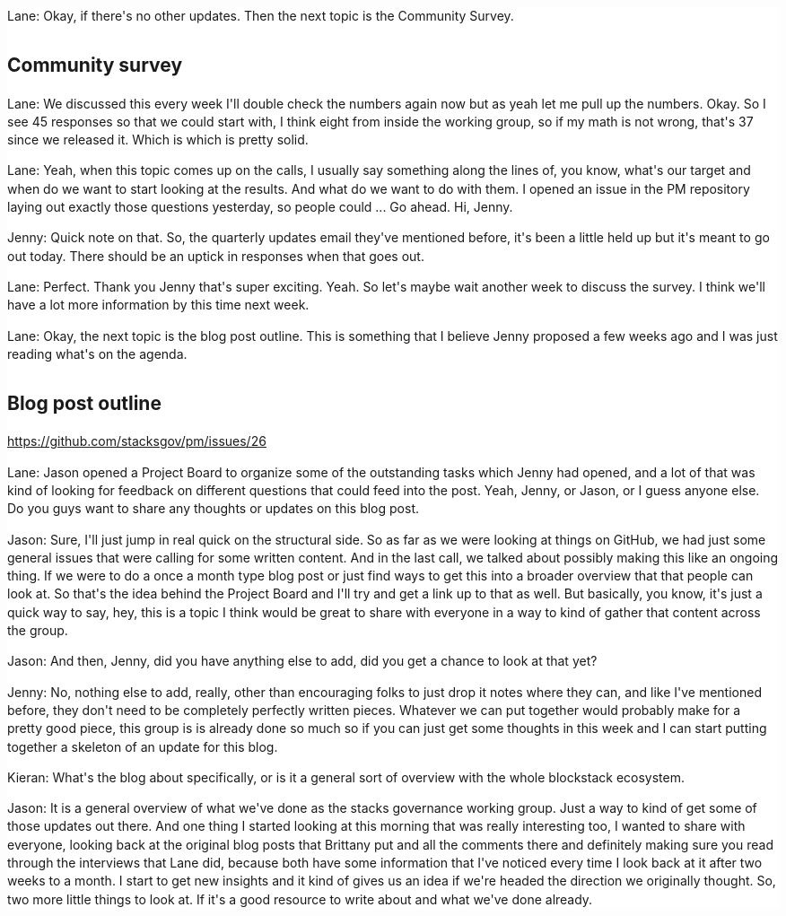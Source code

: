 Lane: Okay, if there's no other updates. Then the next topic is the Community Survey.

## Community survey

Lane: We discussed this every week I'll double check the numbers again now but as yeah let me pull up the numbers. Okay. So I see 45 responses so that we could start with, I think eight from inside the working group, so if my math is not wrong, that's 37 since we released it. Which is which is pretty solid.

Lane: Yeah, when this topic comes up on the calls, I usually say something along the lines of, you know, what's our target and when do we want to start looking at the results. And what do we want to do with them. I opened an issue in the PM repository laying out exactly those questions yesterday, so people could ... Go ahead. Hi, Jenny.

Jenny: Quick note on that. So, the quarterly updates email they've mentioned before, it's been a little held up but it's meant to go out today. There should be an uptick in responses when that goes out.

Lane: Perfect. Thank you Jenny that's super exciting. Yeah. So let's maybe wait another week to discuss the survey. I think we'll have a lot more information by this time next week.

Lane: Okay, the next topic is the blog post outline. This is something that I believe Jenny proposed a few weeks ago and I was just reading what's on the agenda.

## Blog post outline

https://github.com/stacksgov/pm/issues/26

Lane: Jason opened a Project Board to organize some of the outstanding tasks which Jenny had opened, and a lot of that was kind of looking for feedback on different questions that could feed into the post. Yeah, Jenny, or Jason, or I guess anyone else. Do you guys want to share any thoughts or updates on this blog post.

Jason: Sure, I'll just jump in real quick on the structural side. So as far as we were looking at things on GitHub, we had just some general issues that were calling for some written content. And in the last call, we talked about possibly making this like an ongoing thing. If we were to do a once a month type blog post or just find ways to get this into a broader overview that that people can look at. So that's the idea behind the Project Board and I'll try and get a link up to that as well. But basically, you know, it's just a quick way to say, hey, this is a topic I think would be great to share with everyone in a way to kind of gather that content across the group.

Jason: And then, Jenny, did you have anything else to add, did you get a chance to look at that yet?

Jenny: No, nothing else to add, really, other than encouraging folks to just drop it notes where they can, and like I've mentioned before, they don't need to be completely perfectly written pieces. Whatever we can put together would probably make for a pretty good piece, this group is is already done so much so if you can just get some thoughts in this week and I can start putting together a skeleton of an update for this blog.

Kieran: What's the blog about specifically, or is it a general sort of overview with the whole blockstack ecosystem.

Jason: It is a general overview of what we've done as the stacks governance working group. Just a way to kind of get some of those updates out there. And one thing I started looking at this morning that was really interesting too, I wanted to share with everyone, looking back at the original blog posts that Brittany put and all the comments there and definitely making sure you read through the interviews that Lane did, because both have some information that I've noticed every time I look back at it after two weeks to a month. I start to get new insights and it kind of gives us an idea if we're headed the direction we originally thought. So, two more little things to look at. If it's a good resource to write about and what we've done already.
